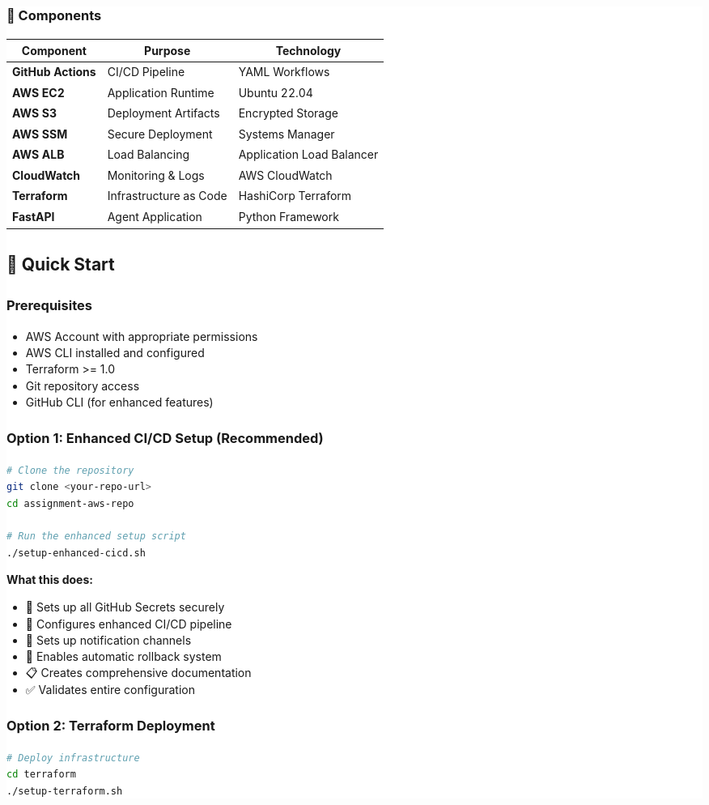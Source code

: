 ### 🔧 Components

| Component | Purpose | Technology |
|-----------|---------|------------|
| **GitHub Actions** | CI/CD Pipeline | YAML Workflows |
| **AWS EC2** | Application Runtime | Ubuntu 22.04 |
| **AWS S3** | Deployment Artifacts | Encrypted Storage |
| **AWS SSM** | Secure Deployment | Systems Manager |
| **AWS ALB** | Load Balancing | Application Load Balancer |
| **CloudWatch** | Monitoring & Logs | AWS CloudWatch |
| **Terraform** | Infrastructure as Code | HashiCorp Terraform |
| **FastAPI** | Agent Application | Python Framework |

## 🚀 Quick Start

### Prerequisites

- AWS Account with appropriate permissions
- AWS CLI installed and configured
- Terraform >= 1.0
- Git repository access
- GitHub CLI (for enhanced features)

### Option 1: Enhanced CI/CD Setup (Recommended)

```bash
# Clone the repository
git clone <your-repo-url>
cd assignment-aws-repo

# Run the enhanced setup script
./setup-enhanced-cicd.sh
```

**What this does:**
- 🔐 Sets up all GitHub Secrets securely
- 🚀 Configures enhanced CI/CD pipeline
- 📢 Sets up notification channels
- 🔄 Enables automatic rollback system
- 📋 Creates comprehensive documentation
- ✅ Validates entire configuration

### Option 2: Terraform Deployment

```bash
# Deploy infrastructure
cd terraform
./setup-terraform.sh
```
